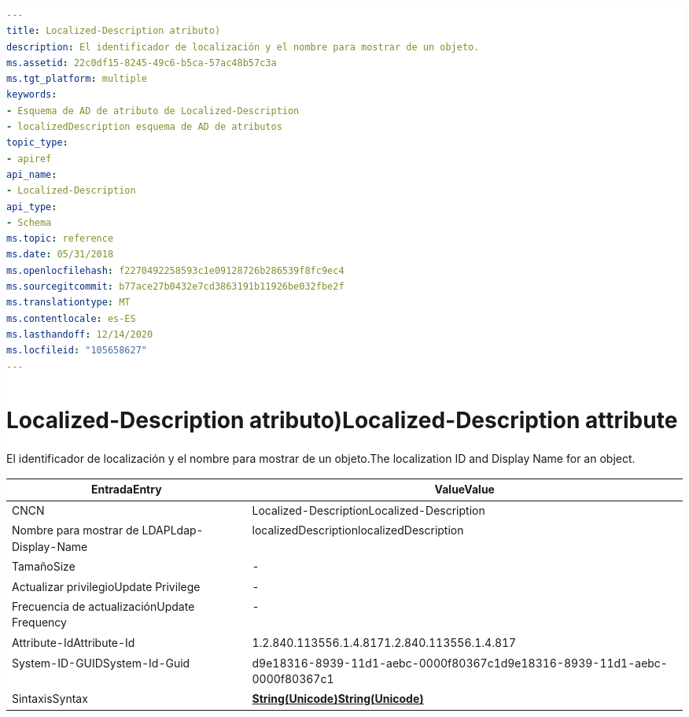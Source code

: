 ```yaml
---
title: Localized-Description atributo)
description: El identificador de localización y el nombre para mostrar de un objeto.
ms.assetid: 22c0df15-8245-49c6-b5ca-57ac48b57c3a
ms.tgt_platform: multiple
keywords:
- Esquema de AD de atributo de Localized-Description
- localizedDescription esquema de AD de atributos
topic_type:
- apiref
api_name:
- Localized-Description
api_type:
- Schema
ms.topic: reference
ms.date: 05/31/2018
ms.openlocfilehash: f2270492258593c1e09128726b286539f8fc9ec4
ms.sourcegitcommit: b77ace27b0432e7cd3863191b11926be032fbe2f
ms.translationtype: MT
ms.contentlocale: es-ES
ms.lasthandoff: 12/14/2020
ms.locfileid: "105658627"
---
```

# <a name="localized-description-attribute"></a><span data-ttu-id="9d4f8-105">Localized-Description atributo)</span><span class="sxs-lookup"><span data-stu-id="9d4f8-105">Localized-Description attribute</span></span>

<span data-ttu-id="9d4f8-106">El identificador de localización y el nombre para mostrar de un objeto.</span><span class="sxs-lookup"><span data-stu-id="9d4f8-106">The localization ID and Display Name for an object.</span></span>



| <span data-ttu-id="9d4f8-107">Entrada</span><span class="sxs-lookup"><span data-stu-id="9d4f8-107">Entry</span></span> | <span data-ttu-id="9d4f8-108">Value</span><span class="sxs-lookup"><span data-stu-id="9d4f8-108">Value</span></span> |
|-------------------|---------------------------------------------|
| <span data-ttu-id="9d4f8-109">CN</span><span class="sxs-lookup"><span data-stu-id="9d4f8-109">CN</span></span>                | <span data-ttu-id="9d4f8-110">Localized-Description</span><span class="sxs-lookup"><span data-stu-id="9d4f8-110">Localized-Description</span></span>                       |
| <span data-ttu-id="9d4f8-111">Nombre para mostrar de LDAP</span><span class="sxs-lookup"><span data-stu-id="9d4f8-111">Ldap-Display-Name</span></span> | <span data-ttu-id="9d4f8-112">localizedDescription</span><span class="sxs-lookup"><span data-stu-id="9d4f8-112">localizedDescription</span></span>                        |
| <span data-ttu-id="9d4f8-113">Tamaño</span><span class="sxs-lookup"><span data-stu-id="9d4f8-113">Size</span></span>              | \-                                          |
| <span data-ttu-id="9d4f8-114">Actualizar privilegio</span><span class="sxs-lookup"><span data-stu-id="9d4f8-114">Update Privilege</span></span>  | \-                                          |
| <span data-ttu-id="9d4f8-115">Frecuencia de actualización</span><span class="sxs-lookup"><span data-stu-id="9d4f8-115">Update Frequency</span></span>  | \-                                          |
| <span data-ttu-id="9d4f8-116">Attribute-Id</span><span class="sxs-lookup"><span data-stu-id="9d4f8-116">Attribute-Id</span></span>      | <span data-ttu-id="9d4f8-117">1.2.840.113556.1.4.817</span><span class="sxs-lookup"><span data-stu-id="9d4f8-117">1.2.840.113556.1.4.817</span></span>                      |
| <span data-ttu-id="9d4f8-118">System-ID-GUID</span><span class="sxs-lookup"><span data-stu-id="9d4f8-118">System-Id-Guid</span></span>    | <span data-ttu-id="9d4f8-119">d9e18316-8939-11d1-aebc-0000f80367c1</span><span class="sxs-lookup"><span data-stu-id="9d4f8-119">d9e18316-8939-11d1-aebc-0000f80367c1</span></span>        |
| <span data-ttu-id="9d4f8-120">Sintaxis</span><span class="sxs-lookup"><span data-stu-id="9d4f8-120">Syntax</span></span>            | [<span data-ttu-id="9d4f8-121">**String(Unicode)**</span><span class="sxs-lookup"><span data-stu-id="9d4f8-121">**String(Unicode)**</span></span>](s-string-unicode.md) |
